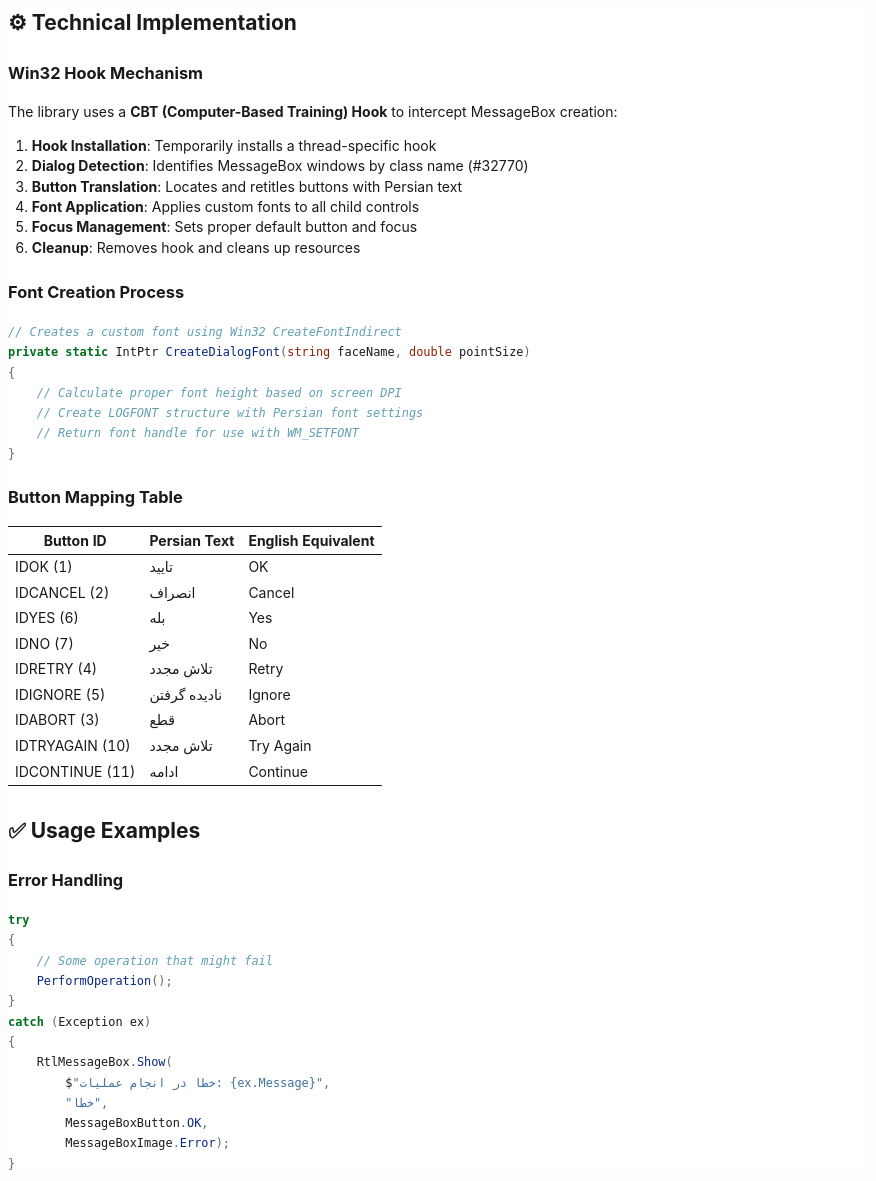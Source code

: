## ⚙️ Technical Implementation

### Win32 Hook Mechanism
The library uses a **CBT (Computer-Based Training) Hook** to intercept MessageBox creation:

1. **Hook Installation**: Temporarily installs a thread-specific hook
2. **Dialog Detection**: Identifies MessageBox windows by class name (#32770)
3. **Button Translation**: Locates and retitles buttons with Persian text
4. **Font Application**: Applies custom fonts to all child controls
5. **Focus Management**: Sets proper default button and focus
6. **Cleanup**: Removes hook and cleans up resources

### Font Creation Process
```csharp
// Creates a custom font using Win32 CreateFontIndirect
private static IntPtr CreateDialogFont(string faceName, double pointSize)
{
    // Calculate proper font height based on screen DPI
    // Create LOGFONT structure with Persian font settings
    // Return font handle for use with WM_SETFONT
}
```

### Button Mapping Table
| Button ID | Persian Text | English Equivalent |
|-----------|-------------|-------------------|
| IDOK (1) | تایید | OK |
| IDCANCEL (2) | انصراف | Cancel |
| IDYES (6) | بله | Yes |
| IDNO (7) | خیر | No |
| IDRETRY (4) | تلاش مجدد | Retry |
| IDIGNORE (5) | نادیده گرفتن | Ignore |
| IDABORT (3) | قطع | Abort |
| IDTRYAGAIN (10) | تلاش مجدد | Try Again |
| IDCONTINUE (11) | ادامه | Continue |

## ✅ Usage Examples

### Error Handling
```csharp
try
{
    // Some operation that might fail
    PerformOperation();
}
catch (Exception ex)
{
    RtlMessageBox.Show(
        $"خطا در انجام عملیات: {ex.Message}",
        "خطا",
        MessageBoxButton.OK,
        MessageBoxImage.Error);
}
```
